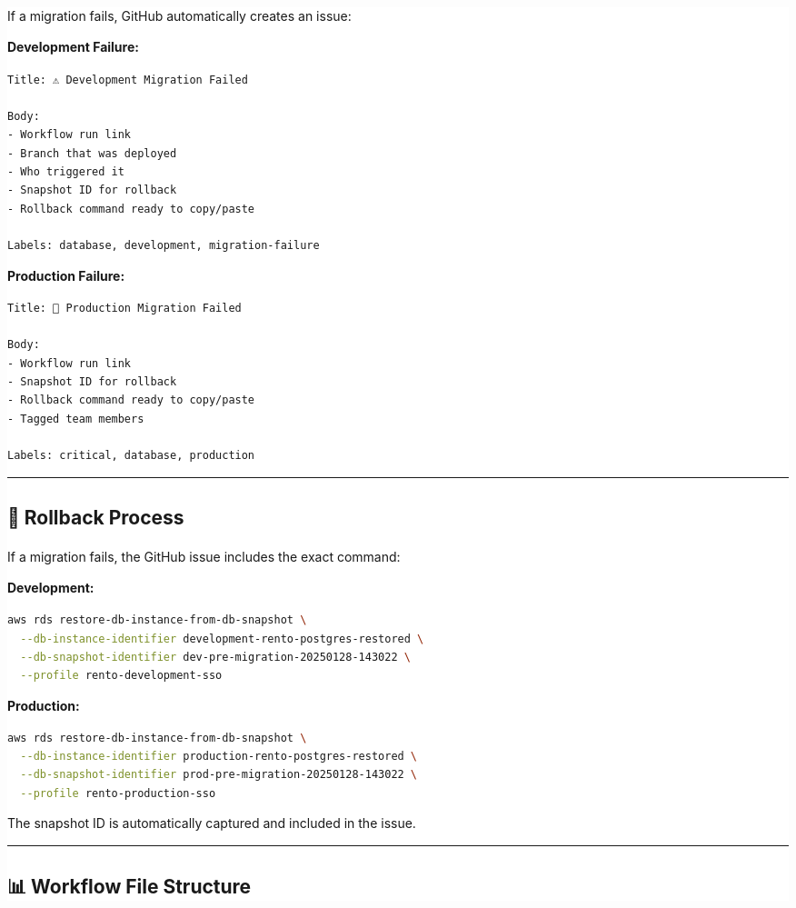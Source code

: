 If a migration fails, GitHub automatically creates an issue:

**Development Failure:**
```
Title: ⚠️ Development Migration Failed

Body:
- Workflow run link
- Branch that was deployed
- Who triggered it
- Snapshot ID for rollback
- Rollback command ready to copy/paste

Labels: database, development, migration-failure
```

**Production Failure:**
```
Title: 🚨 Production Migration Failed

Body:
- Workflow run link
- Snapshot ID for rollback
- Rollback command ready to copy/paste
- Tagged team members

Labels: critical, database, production
```

---

## 🔄 Rollback Process

If a migration fails, the GitHub issue includes the exact command:

**Development:**
```bash
aws rds restore-db-instance-from-db-snapshot \
  --db-instance-identifier development-rento-postgres-restored \
  --db-snapshot-identifier dev-pre-migration-20250128-143022 \
  --profile rento-development-sso
```

**Production:**
```bash
aws rds restore-db-instance-from-db-snapshot \
  --db-instance-identifier production-rento-postgres-restored \
  --db-snapshot-identifier prod-pre-migration-20250128-143022 \
  --profile rento-production-sso
```

The snapshot ID is automatically captured and included in the issue.

---

## 📊 Workflow File Structure
